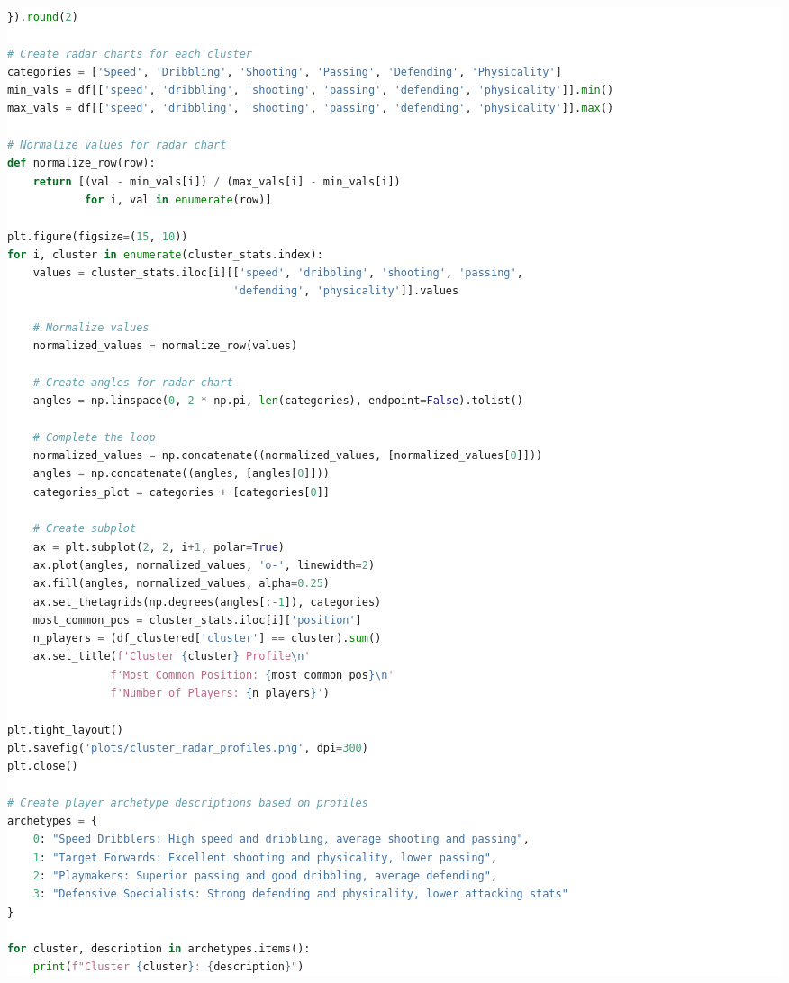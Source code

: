 ```python
}).round(2)

# Create radar charts for each cluster
categories = ['Speed', 'Dribbling', 'Shooting', 'Passing', 'Defending', 'Physicality']
min_vals = df[['speed', 'dribbling', 'shooting', 'passing', 'defending', 'physicality']].min()
max_vals = df[['speed', 'dribbling', 'shooting', 'passing', 'defending', 'physicality']].max()

# Normalize values for radar chart
def normalize_row(row):
    return [(val - min_vals[i]) / (max_vals[i] - min_vals[i]) 
            for i, val in enumerate(row)]

plt.figure(figsize=(15, 10))
for i, cluster in enumerate(cluster_stats.index):
    values = cluster_stats.iloc[i][['speed', 'dribbling', 'shooting', 'passing', 
                                   'defending', 'physicality']].values
    
    # Normalize values
    normalized_values = normalize_row(values)
    
    # Create angles for radar chart
    angles = np.linspace(0, 2 * np.pi, len(categories), endpoint=False).tolist()
    
    # Complete the loop
    normalized_values = np.concatenate((normalized_values, [normalized_values[0]]))
    angles = np.concatenate((angles, [angles[0]]))
    categories_plot = categories + [categories[0]]
    
    # Create subplot
    ax = plt.subplot(2, 2, i+1, polar=True)
    ax.plot(angles, normalized_values, 'o-', linewidth=2)
    ax.fill(angles, normalized_values, alpha=0.25)
    ax.set_thetagrids(np.degrees(angles[:-1]), categories)
    most_common_pos = cluster_stats.iloc[i]['position']
    n_players = (df_clustered['cluster'] == cluster).sum()
    ax.set_title(f'Cluster {cluster} Profile\n'
                f'Most Common Position: {most_common_pos}\n'
                f'Number of Players: {n_players}')

plt.tight_layout()
plt.savefig('plots/cluster_radar_profiles.png', dpi=300)
plt.close()

# Create player archetype descriptions based on profiles
archetypes = {
    0: "Speed Dribblers: High speed and dribbling, average shooting and passing",
    1: "Target Forwards: Excellent shooting and physicality, lower passing",
    2: "Playmakers: Superior passing and good dribbling, average defending",
    3: "Defensive Specialists: Strong defending and physicality, lower attacking stats"
}

for cluster, description in archetypes.items():
    print(f"Cluster {cluster}: {description}")
```
